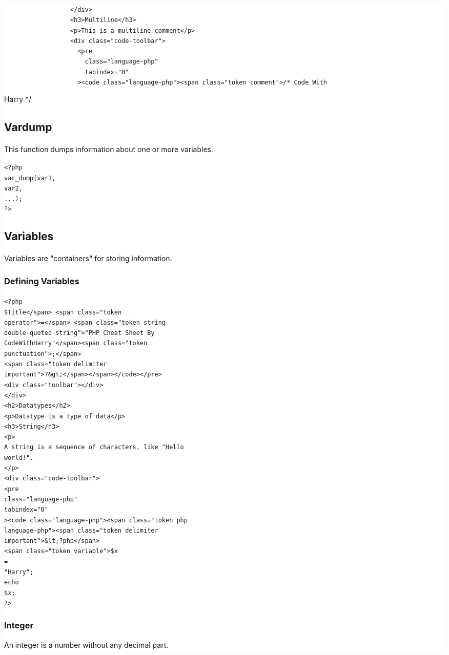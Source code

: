                       </div>
                      <h3>Multiline</h3>
                      <p>This is a multiline comment</p>
                      <div class="code-toolbar">
                        <pre
                          class="language-php"
                          tabindex="0"
                        ><code class="language-php"><span class="token comment">/* Code With 
Harry */</span></code></pre>
                        <div class="toolbar"></div>
                      </div>
                      <h2>Vardump</h2>
                      <p>
                        This function dumps information about one or more
                        variables.
                      </p>
                      <div class="code-toolbar">
                        <pre
                          class="language-php"
                          tabindex="0"
                        ><code class="language-php"><span class="token php language-php"><span class="token delimiter important">&lt;?php</span> <span class="token function">var_dump</span><span class="token punctuation">(</span>var1<span class="token punctuation">,</span> var2<span class="token punctuation">,</span> <span class="token operator">...</span><span class="token punctuation">)</span><span class="token punctuation">;</span> <span class="token delimiter important">?&gt;</span></span></code></pre>
                        <div class="toolbar"></div>
                      </div>
                      <h2>Variables</h2>
                      <p>Variables are "containers" for storing information.</p>
                      <h3>Defining Variables</h3>
                      <div class="code-toolbar">
                        <pre
                          class="language-php"
                          tabindex="0"
                        ><code class="language-php"><span class="token php language-php"><span class="token delimiter important">&lt;?php</span>
<span class="token variable">$Title</span> <span class="token operator">=</span> <span class="token string double-quoted-string">"PHP Cheat Sheet By CodeWithHarry"</span><span class="token punctuation">;</span>
<span class="token delimiter important">?&gt;</span></span></code></pre>
                        <div class="toolbar"></div>
                      </div>
                      <h2>Datatypes</h2>
                      <p>Datatype is a type of data</p>
                      <h3>String</h3>
                      <p>
                        A string is a sequence of characters, like "Hello
                        world!".
                      </p>
                      <div class="code-toolbar">
                        <pre
                          class="language-php"
                          tabindex="0"
                        ><code class="language-php"><span class="token php language-php"><span class="token delimiter important">&lt;?php</span> 
<span class="token variable">$x</span> <span class="token operator">=</span> <span class="token string double-quoted-string">"Harry"</span><span class="token punctuation">;</span> 
<span class="token keyword">echo</span> <span class="token variable">$x</span><span class="token punctuation">;</span> 
<span class="token delimiter important">?&gt;</span></span></code></pre>
                        <div class="toolbar"></div>
                      </div>
                      <h3>Integer</h3>
                      <p>An integer is a number without any decimal part.</p>